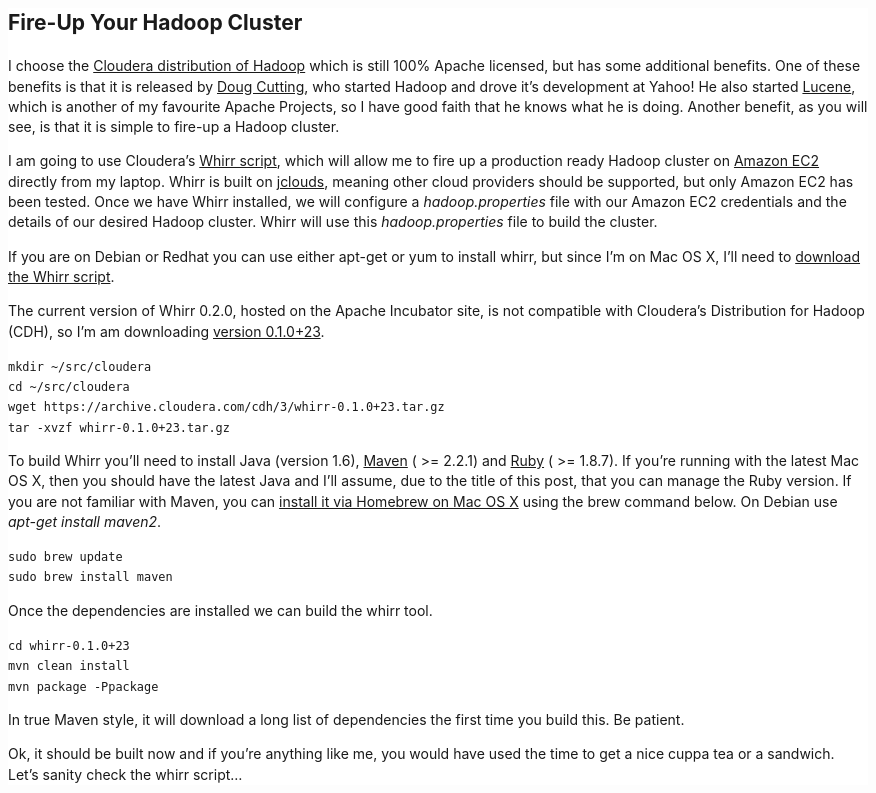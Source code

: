 <a id="fire-up-your-hadoop-cluster" name="fire-up-your-hadoop-cluster"></a>

## Fire-Up Your Hadoop Cluster

I choose the [Cloudera distribution of Hadoop](https://www.cloudera.com/hadoop/) which is still 100% Apache licensed, but has some additional benefits. One of these benefits is that it is released by [Doug Cutting](https://en.wikipedia.org/wiki/Doug_Cutting), who started Hadoop and drove it’s development at Yahoo! He also started [Lucene](https://lucene.apache.org/), which is another of my favourite Apache Projects, so I have good faith that he knows what he is doing. Another benefit, as you will see, is that it is simple to fire-up a Hadoop cluster.

I am going to use Cloudera’s [Whirr script](https://archive.cloudera.com/cdh/3/whirr/), which will allow me to fire up a production ready Hadoop cluster on [Amazon EC2](https://aws.amazon.com/ec2/) directly from my laptop. Whirr is built on [jclouds](https://code.google.com/p/jclouds/), meaning other cloud providers should be supported, but only Amazon EC2 has been tested. Once we have Whirr installed, we will configure a _hadoop.properties_ file with our Amazon EC2 credentials and the details of our desired Hadoop cluster. Whirr will use this _hadoop.properties_ file to build the cluster.

If you are on Debian or Redhat you can use either apt-get or yum to install whirr, but since I’m on Mac OS X, I’ll need to [download the Whirr script](https://www.apache.org/dyn/closer.cgi/incubator/whirr/).

The current version of Whirr 0.2.0, hosted on the Apache Incubator site, is not compatible with Cloudera’s Distribution for Hadoop (CDH), so I’m am downloading [version 0.1.0+23](https://archive.cloudera.com/cdh/3/whirr-0.1.0+23.tar.gz).

```
mkdir ~/src/cloudera
cd ~/src/cloudera
wget https://archive.cloudera.com/cdh/3/whirr-0.1.0+23.tar.gz
tar -xvzf whirr-0.1.0+23.tar.gz
```

To build Whirr you’ll need to install Java (version 1.6), [Maven](https://maven.apache.org/download.html) ( &gt;= 2.2.1) and [Ruby](https://www.ruby-lang.org/en/) ( &gt;= 1.8.7). If you’re running with the latest Mac OS X, then you should have the latest Java and I’ll assume, due to the title of this post, that you can manage the Ruby version. If you are not familiar with Maven, you can [install it via Homebrew on Mac OS X](/homebrew-intro-to-the-mac-os-x-package-installer) using the brew command below. On Debian use _apt-get install maven2_.

```
sudo brew update
sudo brew install maven
```

Once the dependencies are installed we can build the whirr tool.

```
cd whirr-0.1.0+23
mvn clean install
mvn package -Ppackage
```

In true Maven style, it will download a long list of dependencies the first time you build this. Be patient.

Ok, it should be built now and if you’re anything like me, you would have used the time to get a nice cuppa tea or a sandwich. Let’s sanity check the whirr script…
